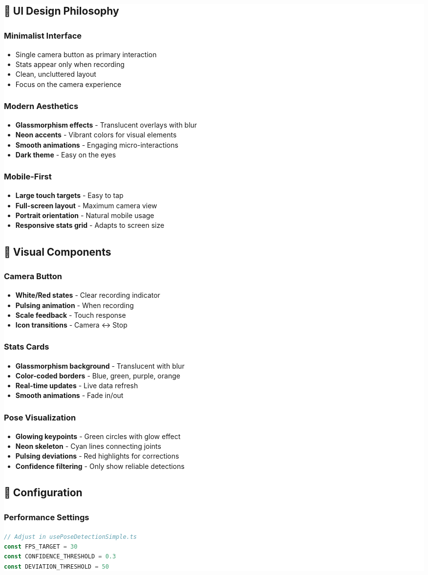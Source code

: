 ## 📱 UI Design Philosophy

### **Minimalist Interface**
- Single camera button as primary interaction
- Stats appear only when recording
- Clean, uncluttered layout
- Focus on the camera experience

### **Modern Aesthetics**
- **Glassmorphism effects** - Translucent overlays with blur
- **Neon accents** - Vibrant colors for visual elements
- **Smooth animations** - Engaging micro-interactions
- **Dark theme** - Easy on the eyes

### **Mobile-First**
- **Large touch targets** - Easy to tap
- **Full-screen layout** - Maximum camera view
- **Portrait orientation** - Natural mobile usage
- **Responsive stats grid** - Adapts to screen size

## 🎨 Visual Components

### **Camera Button**
- **White/Red states** - Clear recording indicator
- **Pulsing animation** - When recording
- **Scale feedback** - Touch response
- **Icon transitions** - Camera ↔ Stop

### **Stats Cards**
- **Glassmorphism background** - Translucent with blur
- **Color-coded borders** - Blue, green, purple, orange
- **Real-time updates** - Live data refresh
- **Smooth animations** - Fade in/out

### **Pose Visualization**
- **Glowing keypoints** - Green circles with glow effect
- **Neon skeleton** - Cyan lines connecting joints
- **Pulsing deviations** - Red highlights for corrections
- **Confidence filtering** - Only show reliable detections

## 🔧 Configuration

### **Performance Settings**
```typescript
// Adjust in usePoseDetectionSimple.ts
const FPS_TARGET = 30
const CONFIDENCE_THRESHOLD = 0.3
const DEVIATION_THRESHOLD = 50
```
